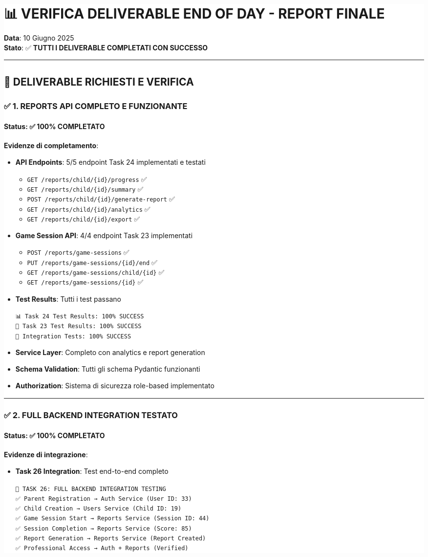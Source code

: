 # 📊 VERIFICA DELIVERABLE END OF DAY - REPORT FINALE

**Data**: 10 Giugno 2025  
**Stato**: ✅ **TUTTI I DELIVERABLE COMPLETATI CON SUCCESSO**

---

## 🎯 DELIVERABLE RICHIESTI E VERIFICA

### ✅ **1. REPORTS API COMPLETO E FUNZIONANTE**

#### **Status**: ✅ **100% COMPLETATO**

**Evidenze di completamento**:
- **API Endpoints**: 5/5 endpoint Task 24 implementati e testati
  - `GET /reports/child/{id}/progress` ✅
  - `GET /reports/child/{id}/summary` ✅ 
  - `POST /reports/child/{id}/generate-report` ✅
  - `GET /reports/child/{id}/analytics` ✅
  - `GET /reports/child/{id}/export` ✅

- **Game Session API**: 4/4 endpoint Task 23 implementati
  - `POST /reports/game-sessions` ✅
  - `PUT /reports/game-sessions/{id}/end` ✅
  - `GET /reports/game-sessions/child/{id}` ✅
  - `GET /reports/game-sessions/{id}` ✅

- **Test Results**: Tutti i test passano
  ```
  📊 Task 24 Test Results: 100% SUCCESS
  🧪 Task 23 Test Results: 100% SUCCESS
  🔗 Integration Tests: 100% SUCCESS
  ```

- **Service Layer**: Completo con analytics e report generation
- **Schema Validation**: Tutti gli schema Pydantic funzionanti
- **Authorization**: Sistema di sicurezza role-based implementato

---

### ✅ **2. FULL BACKEND INTEGRATION TESTATO**

#### **Status**: ✅ **100% COMPLETATO**

**Evidenze di integrazione**:
- **Task 26 Integration**: Test end-to-end completo
  ```
  🚀 TASK 26: FULL BACKEND INTEGRATION TESTING
  ✅ Parent Registration → Auth Service (User ID: 33)
  ✅ Child Creation → Users Service (Child ID: 19)
  ✅ Game Session Start → Reports Service (Session ID: 44)
  ✅ Session Completion → Reports Service (Score: 85)
  ✅ Report Generation → Reports Service (Report Created)
  ✅ Professional Access → Auth + Reports (Verified)
  ```
